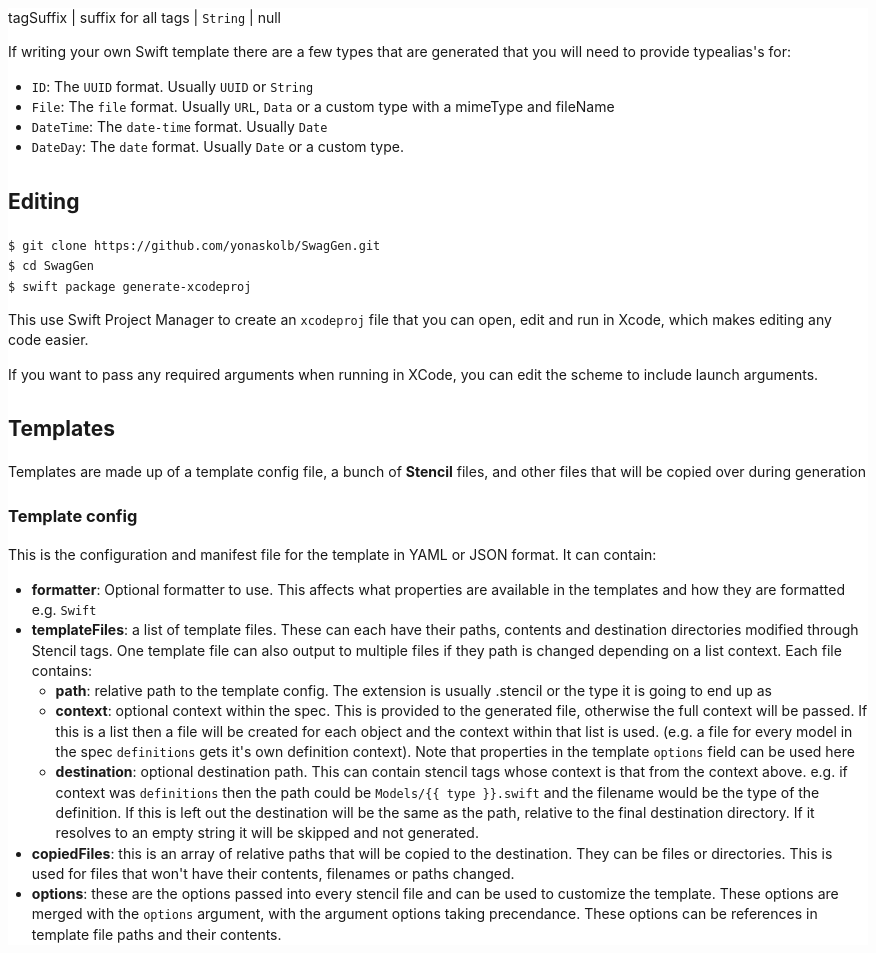 tagSuffix | suffix for all tags | `String` | null

If writing your own Swift template there are a few types that are generated that you will need to provide typealias's for:

- `ID`: The `UUID` format. Usually `UUID` or `String`
- `File`: The `file` format. Usually `URL`, `Data` or a custom type with a mimeType and fileName
- `DateTime`: The `date-time` format. Usually `Date`
- `DateDay`:  The `date` format. Usually `Date` or a custom type.

## Editing
```
$ git clone https://github.com/yonaskolb/SwagGen.git
$ cd SwagGen
$ swift package generate-xcodeproj
```
This use Swift Project Manager to create an `xcodeproj` file that you can open, edit and run in Xcode, which makes editing any code easier.

If you want to pass any required arguments when running in XCode, you can edit the scheme to include launch arguments.

## Templates
Templates are made up of a template config file, a bunch of **Stencil** files, and other files that will be copied over during generation

### Template config
This is the configuration and manifest file for the template in YAML or JSON format. It can contain:

- **formatter**: Optional formatter to use. This affects what properties are available in the templates and how they are formatted e.g. `Swift`
- **templateFiles**: a list of template files. These can each have their paths, contents and destination directories modified through Stencil tags. One template file can also output to multiple files if they path is changed depending on a list context. Each file contains:
	- **path**: relative path to the template config. The extension is usually .stencil or the type it is going to end up as
	- **context**: optional context within the spec. This is provided to the generated file, otherwise the full context will be passed. If this is a list then a file will be created for each object and the context within that list is used. (e.g. a file for every model in the spec `definitions` gets it's own definition context). Note that properties in the template `options` field can be used here
	- **destination**: optional destination path. This can contain stencil tags whose context is that from the context above. e.g. if context was `definitions` then the path could be `Models/{{ type }}.swift` and the filename would be the type of the definition. If this is left out the destination will be the same as the path, relative to the final destination directory. If it resolves to an empty string it will be skipped and not generated.
- **copiedFiles**: this is an array of relative paths that will be copied to the destination. They can be files or directories. This is used for files that won't have their contents, filenames or paths changed.
- **options**: these are the options passed into every stencil file and can be used to customize the template. These options are merged with the `options` argument, with the argument options taking precendance. These options can be references in template file paths and their contents.
